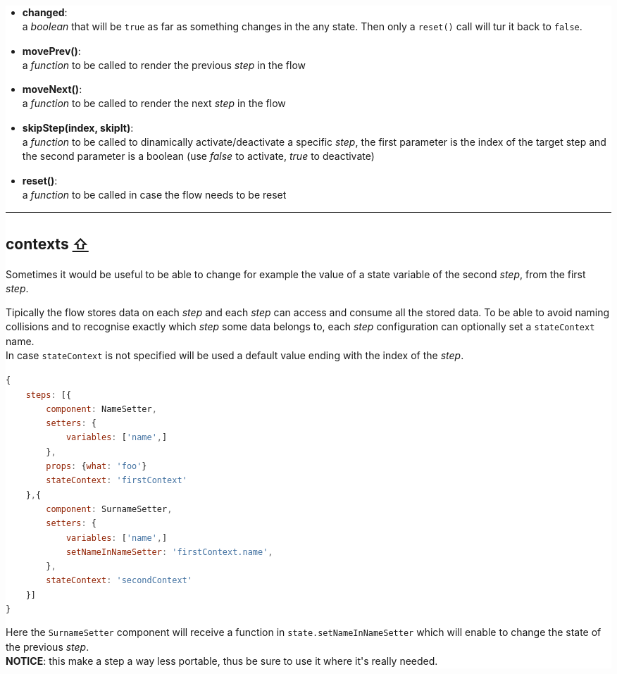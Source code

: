 - **changed**:  
a _boolean_ that will be `true` as far as something changes in the any state. Then only a `reset()` call will tur it back to `false`.

- **movePrev()**:  
a _function_ to be called to render the previous _step_ in the flow

- **moveNext()**:  
a _function_ to be called to render the next _step_ in the flow

- **skipStep(index, skipIt)**:  
a _function_ to be called to dinamically activate/deactivate a specific _step_, the first parameter is the index of the target step and the second parameter is a boolean (use _false_ to activate, _true_ to deactivate)

- **reset()**:  
a _function_ to be called in case the flow needs to be reset

<hr/>

<a name="contexts"></a>
## contexts [⇧](#top)   

Sometimes it would be useful to be able to change for example the value of a state variable of the second _step_, from the first _step_. 

Tipically the flow stores data on each _step_ and each _step_ can access and consume all the stored data. To be able to avoid naming collisions and to recognise exactly which _step_ some data belongs to, each _step_ configuration can optionally set a `stateContext` name.  
In case `stateContext` is not specified will be used a default value ending with the index of the _step_.  

``` js  
{
    steps: [{
        component: NameSetter,
        setters: {
            variables: ['name',]
        },
        props: {what: 'foo'}
        stateContext: 'firstContext'
    },{
        component: SurnameSetter,
        setters: {
            variables: ['name',]
            setNameInNameSetter: 'firstContext.name',
        },
        stateContext: 'secondContext'
    }]
}
```
Here the `SurnameSetter` component will receive a function in `state.setNameInNameSetter` which will enable to change the state of the previous _step_.  
**NOTICE**: this make a step a way less portable, thus be sure to use it where it's really needed.  
